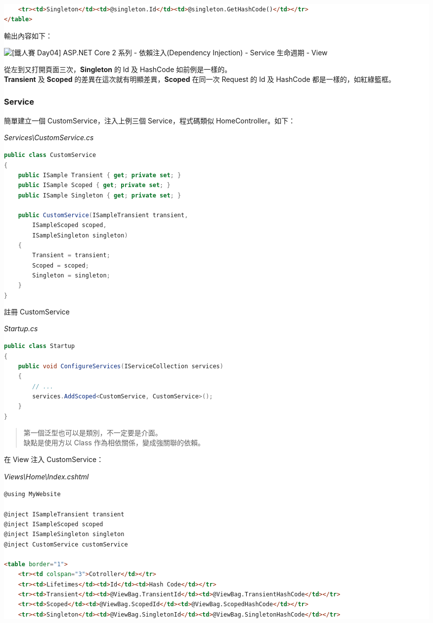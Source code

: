 ```html
    <tr><td>Singleton</td><td>@singleton.Id</td><td>@singleton.GetHashCode()</td></tr>
</table>
```

輸出內容如下：  

![[鐵人賽 Day04] ASP.NET Core 2 系列 - 依賴注入(Dependency Injection) - Service 生命週期 - View](/images/i09-2.png)  

從左到又打開頁面三次，**Singleton** 的 Id 及 HashCode 如前例是一樣的。  
**Transient** 及 **Scoped** 的差異在這次就有明顯差異，**Scoped** 在同一次 Request 的 Id 及 HashCode 都是一樣的，如紅綠籃框。

### Service

簡單建立一個 CustomService，注入上例三個 Service，程式碼類似 HomeController。如下：  

*Services\CustomService.cs*
```cs
public class CustomService
{
    public ISample Transient { get; private set; }
    public ISample Scoped { get; private set; }
    public ISample Singleton { get; private set; }

    public CustomService(ISampleTransient transient,
        ISampleScoped scoped,
        ISampleSingleton singleton)
    {
        Transient = transient;
        Scoped = scoped;
        Singleton = singleton;
    }
}
```

註冊 CustomService  

*Startup.cs*
```cs
public class Startup
{
    public void ConfigureServices(IServiceCollection services)
    {
        // ...
        services.AddScoped<CustomService, CustomService>();
    }
}
```
> 第一個泛型也可以是類別，不一定要是介面。  
 缺點是使用方以 Class 作為相依關係，變成強關聯的依賴。  

在 View 注入 CustomService：  

*Views\Home\Index.cshtml*
```html
@using MyWebsite

@inject ISampleTransient transient
@inject ISampleScoped scoped
@inject ISampleSingleton singleton
@inject CustomService customService

<table border="1">
    <tr><td colspan="3">Cotroller</td></tr>
    <tr><td>Lifetimes</td><td>Id</td><td>Hash Code</td></tr>
    <tr><td>Transient</td><td>@ViewBag.TransientId</td><td>@ViewBag.TransientHashCode</td></tr>
    <tr><td>Scoped</td><td>@ViewBag.ScopedId</td><td>@ViewBag.ScopedHashCode</td></tr>
    <tr><td>Singleton</td><td>@ViewBag.SingletonId</td><td>@ViewBag.SingletonHashCode</td></tr>
```